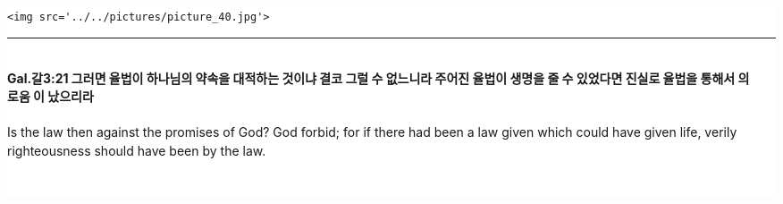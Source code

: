     <img src='../../pictures/picture_40.jpg'>
  </div>
</div>

---

<div class="columns">
  <div class="scriptures">
    <br>
    <div class="scripture">
      <b>Gal.갈3:21 그러면 율법이 하나님의 약속을 대적하는 것이냐 결코 그럴 수 없느니라 주어진 율법이 생명을 줄 수 있었다면 진실로 율법을 통해서 의로움 이 났으리라 
      </b>
    </div>
    <br>
    <div class="scripture">Is the law then against the promises of God? God forbid; for if there had been a law given which could have given life, verily righteousness should have been by the law. 
    </div>
    <br>
    <div class="scripture">
      <b>
      </b>
    </div>
    <br>
    <div class="scripture">
    </div>         
  </div>
  <div class="image-container">